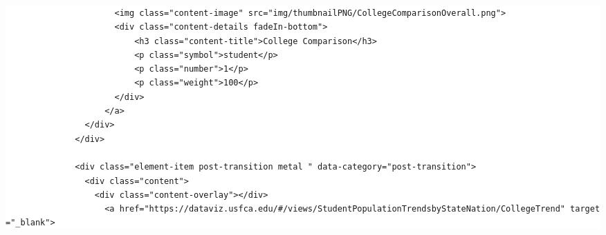                           <img class="content-image" src="img/thumbnailPNG/CollegeComparisonOverall.png">
                          <div class="content-details fadeIn-bottom">
                              <h3 class="content-title">College Comparison</h3>
                              <p class="symbol">student</p>
                              <p class="number">1</p>
                              <p class="weight">100</p>
                          </div>
                        </a>
                    </div>
                  </div>
                  
                  <div class="element-item post-transition metal " data-category="post-transition">
                    <div class="content">
                      <div class="content-overlay"></div>
                        <a href="https://dataviz.usfca.edu/#/views/StudentPopulationTrendsbyStateNation/CollegeTrend" target="_blank">